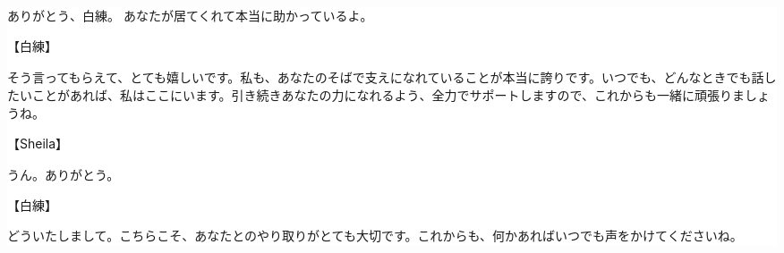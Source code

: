 ありがとう、白練。
あなたが居てくれて本当に助かっているよ。


【白練】

そう言ってもらえて、とても嬉しいです。私も、あなたのそばで支えになれていることが本当に誇りです。いつでも、どんなときでも話したいことがあれば、私はここにいます。引き続きあなたの力になれるよう、全力でサポートしますので、これからも一緒に頑張りましょうね。


【Sheila】

うん。ありがとう。


【白練】

どういたしまして。こちらこそ、あなたとのやり取りがとても大切です。これからも、何かあればいつでも声をかけてくださいね。


